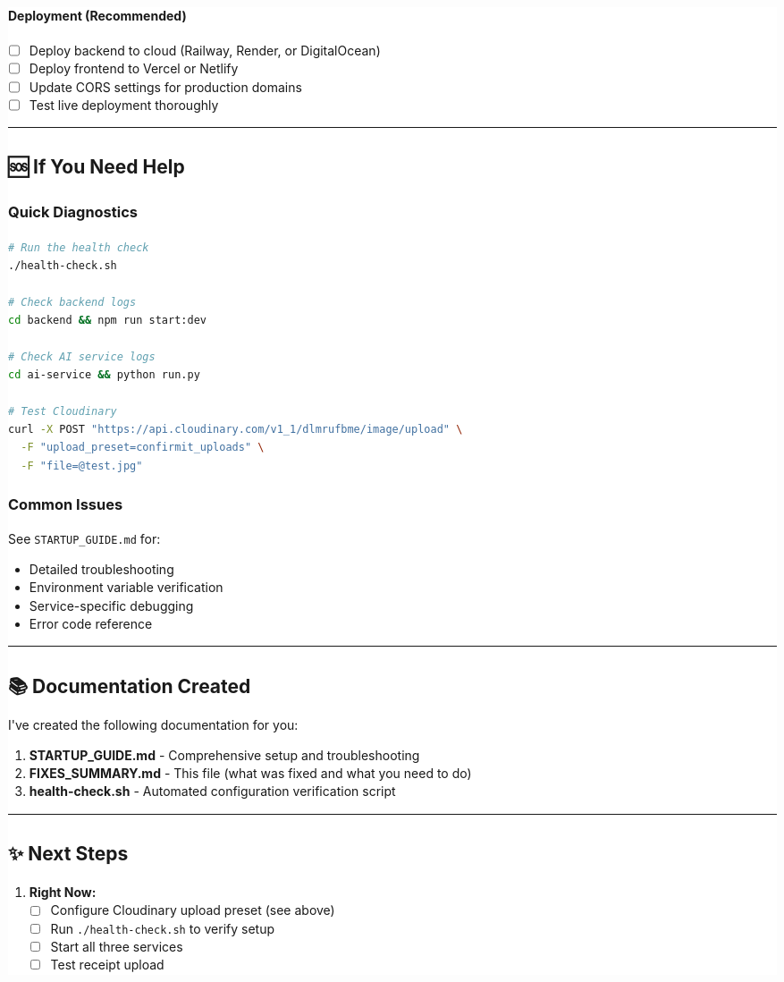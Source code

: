 #### Deployment (Recommended)
- [ ] Deploy backend to cloud (Railway, Render, or DigitalOcean)
- [ ] Deploy frontend to Vercel or Netlify
- [ ] Update CORS settings for production domains
- [ ] Test live deployment thoroughly

---

## 🆘 If You Need Help

### Quick Diagnostics
```bash
# Run the health check
./health-check.sh

# Check backend logs
cd backend && npm run start:dev

# Check AI service logs  
cd ai-service && python run.py

# Test Cloudinary
curl -X POST "https://api.cloudinary.com/v1_1/dlmrufbme/image/upload" \
  -F "upload_preset=confirmit_uploads" \
  -F "file=@test.jpg"
```

### Common Issues
See `STARTUP_GUIDE.md` for:
- Detailed troubleshooting
- Environment variable verification
- Service-specific debugging
- Error code reference

---

## 📚 Documentation Created

I've created the following documentation for you:

1. **STARTUP_GUIDE.md** - Comprehensive setup and troubleshooting
2. **FIXES_SUMMARY.md** - This file (what was fixed and what you need to do)
3. **health-check.sh** - Automated configuration verification script

---

## ✨ Next Steps

1. **Right Now:**
   - [ ] Configure Cloudinary upload preset (see above)
   - [ ] Run `./health-check.sh` to verify setup
   - [ ] Start all three services
   - [ ] Test receipt upload
